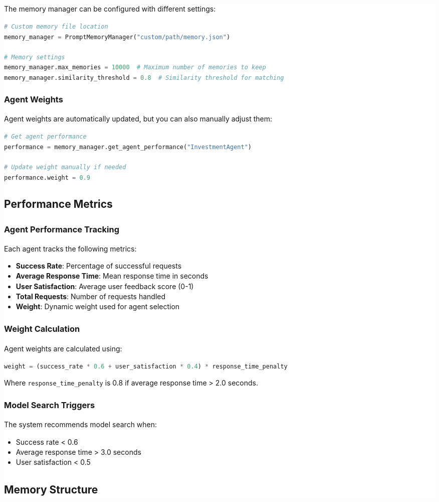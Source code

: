 The memory manager can be configured with different settings:

```python
# Custom memory file location
memory_manager = PromptMemoryManager("custom/path/memory.json")

# Memory settings
memory_manager.max_memories = 10000  # Maximum number of memories to keep
memory_manager.similarity_threshold = 0.8  # Similarity threshold for matching
```

### Agent Weights

Agent weights are automatically updated, but you can also manually adjust them:

```python
# Get agent performance
performance = memory_manager.get_agent_performance("InvestmentAgent")

# Update weight manually if needed
performance.weight = 0.9
```

## Performance Metrics

### Agent Performance Tracking

Each agent tracks the following metrics:

- **Success Rate**: Percentage of successful requests
- **Average Response Time**: Mean response time in seconds
- **User Satisfaction**: Average user feedback score (0-1)
- **Total Requests**: Number of requests handled
- **Weight**: Dynamic weight used for agent selection

### Weight Calculation

Agent weights are calculated using:

```python
weight = (success_rate * 0.6 + user_satisfaction * 0.4) * response_time_penalty
```

Where `response_time_penalty` is 0.8 if average response time > 2.0 seconds.

### Model Search Triggers

The system recommends model search when:

- Success rate < 0.6
- Average response time > 3.0 seconds
- User satisfaction < 0.5

## Memory Structure
